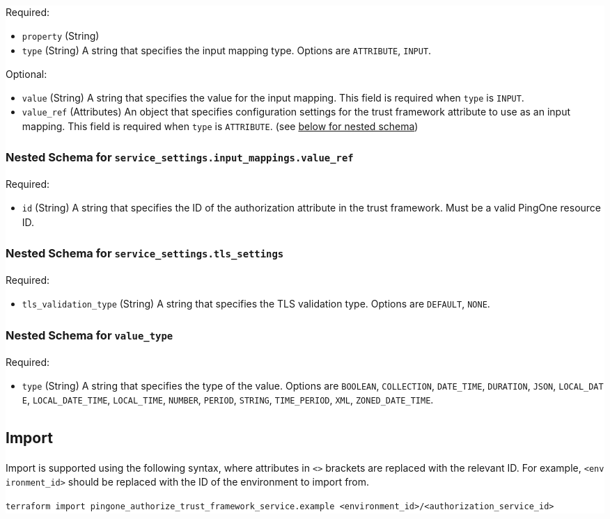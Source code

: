 Required:

- `property` (String)
- `type` (String) A string that specifies the input mapping type.  Options are `ATTRIBUTE`, `INPUT`.

Optional:

- `value` (String) A string that specifies the value for the input mapping.  This field is required when `type` is `INPUT`.
- `value_ref` (Attributes) An object that specifies configuration settings for the trust framework attribute to use as an input mapping.  This field is required when `type` is `ATTRIBUTE`. (see [below for nested schema](#nestedatt--service_settings--input_mappings--value_ref))

<a id="nestedatt--service_settings--input_mappings--value_ref"></a>
### Nested Schema for `service_settings.input_mappings.value_ref`

Required:

- `id` (String) A string that specifies the ID of the authorization attribute in the trust framework.  Must be a valid PingOne resource ID.



<a id="nestedatt--service_settings--tls_settings"></a>
### Nested Schema for `service_settings.tls_settings`

Required:

- `tls_validation_type` (String) A string that specifies the TLS validation type.  Options are `DEFAULT`, `NONE`.



<a id="nestedatt--value_type"></a>
### Nested Schema for `value_type`

Required:

- `type` (String) A string that specifies the type of the value.  Options are `BOOLEAN`, `COLLECTION`, `DATE_TIME`, `DURATION`, `JSON`, `LOCAL_DATE`, `LOCAL_DATE_TIME`, `LOCAL_TIME`, `NUMBER`, `PERIOD`, `STRING`, `TIME_PERIOD`, `XML`, `ZONED_DATE_TIME`.

## Import

Import is supported using the following syntax, where attributes in `<>` brackets are replaced with the relevant ID.  For example, `<environment_id>` should be replaced with the ID of the environment to import from.

```shell
terraform import pingone_authorize_trust_framework_service.example <environment_id>/<authorization_service_id>
```

